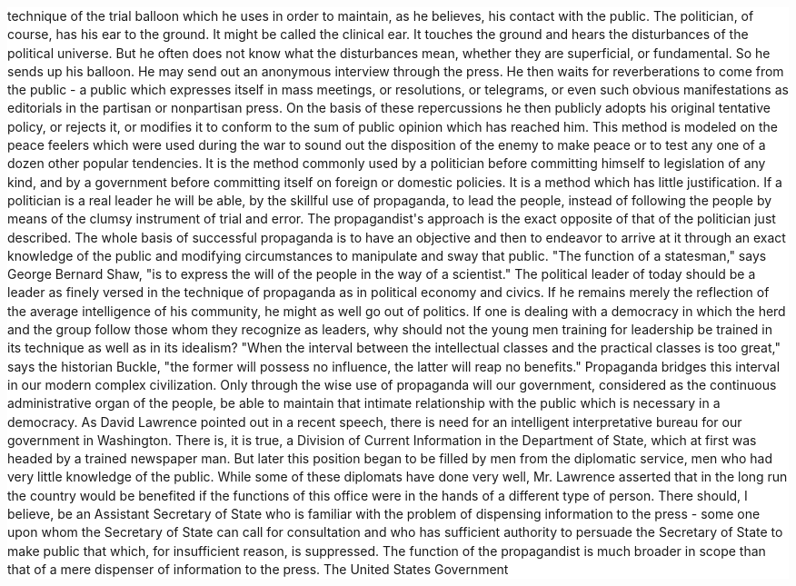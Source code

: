 technique of the trial balloon which he uses in order to maintain, as he
believes, his contact with the public.
The politician, of course, has his
ear to the ground. It might be called the clinical ear. It touches the
ground and hears the disturbances of the political universe.
But he often does not know what the disturbances mean, whether they are
superficial, or fundamental. So he sends up his balloon. He may send out an
anonymous interview through the press. He then waits for reverberations to
come from the public - a public which expresses itself in mass meetings, or
resolutions, or telegrams, or even such obvious manifestations as editorials
in the partisan or nonpartisan press.
On the basis of these repercussions he
then publicly adopts his original tentative policy, or rejects it, or
modifies it to conform to the sum of public opinion which has reached him.
This method is modeled on the peace feelers which were used during the war
to sound out the disposition of the enemy to make peace or to test any one
of a dozen other popular tendencies.
It is the method commonly used by a
politician before committing himself to legislation of any kind, and by a
government before committing itself on foreign or domestic policies.
It is a method which has little justification. If a politician is a real
leader he will be able, by the skillful use of propaganda, to lead the
people, instead of following the people by means of the clumsy instrument of
trial and error.
The propagandist's approach is the exact opposite of that of the politician
just described.
The whole basis of successful propaganda is to have an
objective and then to endeavor to arrive at it through an exact knowledge of
the public and modifying circumstances to manipulate and sway that public.
"The function of a statesman," says George Bernard Shaw, "is to express the
will of the people in the way of a scientist."
The political leader of today should be a leader as finely versed in the
technique of propaganda as in political economy and civics. If he remains
merely the reflection of the average intelligence of his community, he might
as well go out of politics.
If one is dealing with a democracy in which the
herd and the group follow those whom they recognize as leaders, why should
not the young men training for leadership be trained in its technique as
well as in its idealism?
"When the interval between the intellectual classes and the practical
classes is too great," says the historian Buckle, "the former will possess
no influence, the latter will reap no benefits."
Propaganda bridges this interval in our modern complex civilization.
Only through the wise use of propaganda will our government, considered as
the continuous administrative organ of the people, be able to maintain that
intimate relationship with the public which is necessary in a democracy.
As David Lawrence pointed out in a recent speech, there is need for an
intelligent interpretative bureau for our government in Washington. There
is, it is true, a Division of Current Information in the Department of
State, which at first was headed by a trained newspaper man. But later this
position began to be filled by men from the diplomatic service, men who had
very little knowledge of the public.
While some of these diplomats have done
very well, Mr. Lawrence asserted that in the long run the country would be
benefited if the functions of this office were in the hands of a different
type of person.
There should, I believe, be an Assistant Secretary of State who is familiar
with the problem of dispensing information to the press - some one upon whom
the Secretary of State can call for consultation and who has sufficient
authority to persuade the Secretary of State to make public that which, for
insufficient reason, is suppressed.
The function of the propagandist is much broader in scope than that of a
mere dispenser of information to the press.
The United States Government